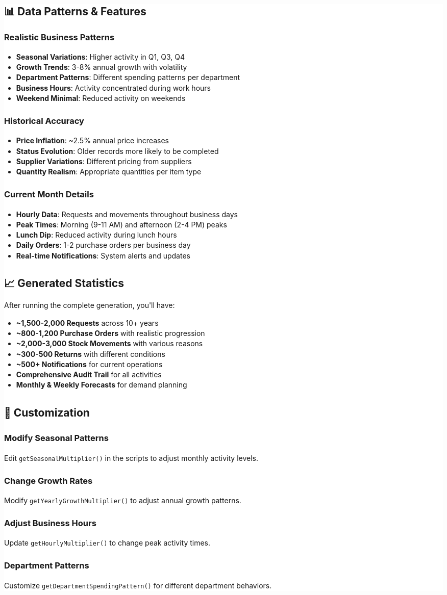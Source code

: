 ## 📊 Data Patterns & Features

### Realistic Business Patterns
- **Seasonal Variations**: Higher activity in Q1, Q3, Q4
- **Growth Trends**: 3-8% annual growth with volatility
- **Department Patterns**: Different spending patterns per department
- **Business Hours**: Activity concentrated during work hours
- **Weekend Minimal**: Reduced activity on weekends

### Historical Accuracy
- **Price Inflation**: ~2.5% annual price increases
- **Status Evolution**: Older records more likely to be completed
- **Supplier Variations**: Different pricing from suppliers
- **Quantity Realism**: Appropriate quantities per item type

### Current Month Details
- **Hourly Data**: Requests and movements throughout business days
- **Peak Times**: Morning (9-11 AM) and afternoon (2-4 PM) peaks
- **Lunch Dip**: Reduced activity during lunch hours
- **Daily Orders**: 1-2 purchase orders per business day
- **Real-time Notifications**: System alerts and updates

## 📈 Generated Statistics

After running the complete generation, you'll have:

- **~1,500-2,000 Requests** across 10+ years
- **~800-1,200 Purchase Orders** with realistic progression
- **~2,000-3,000 Stock Movements** with various reasons
- **~300-500 Returns** with different conditions
- **~500+ Notifications** for current operations
- **Comprehensive Audit Trail** for all activities
- **Monthly & Weekly Forecasts** for demand planning

## 🔧 Customization

### Modify Seasonal Patterns
Edit `getSeasonalMultiplier()` in the scripts to adjust monthly activity levels.

### Change Growth Rates
Modify `getYearlyGrowthMultiplier()` to adjust annual growth patterns.

### Adjust Business Hours
Update `getHourlyMultiplier()` to change peak activity times.

### Department Patterns
Customize `getDepartmentSpendingPattern()` for different department behaviors.
